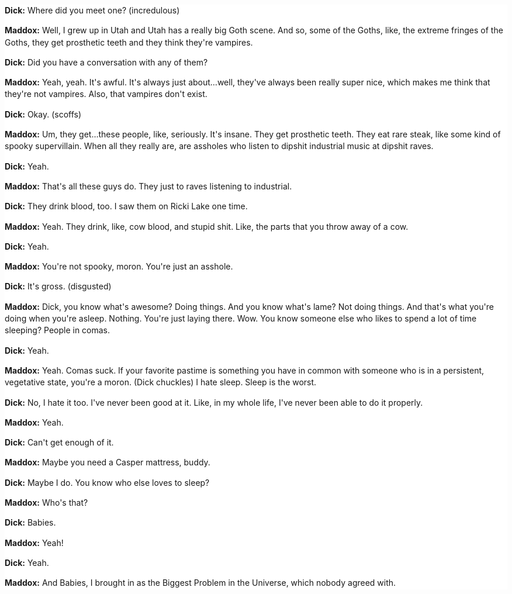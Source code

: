 **Dick:** Where did you meet one? (incredulous)

**Maddox:** Well, I grew up in Utah and Utah has a really big Goth scene. And so, some of the Goths, like, the extreme fringes of the Goths, they get prosthetic teeth and they think they're vampires.

**Dick:** Did you have a conversation with any of them?

**Maddox:** Yeah, yeah. It's awful. It's always just about…well, they've always been really super nice, which makes me think that they're not vampires. Also, that vampires don't exist.

**Dick:** Okay. (scoffs)

**Maddox:** Um, they get…these people, like, seriously. It's insane. They get prosthetic teeth. They eat rare steak, like some kind of spooky supervillain. When all they really are, are assholes who listen to dipshit industrial music at dipshit raves.

**Dick:** Yeah.

**Maddox:** That's all these guys do. They just to raves listening to industrial.

**Dick:** They drink blood, too. I saw them on Ricki Lake one time.

**Maddox:** Yeah. They drink, like, cow blood, and stupid shit. Like, the parts that you throw away of a cow.

**Dick:** Yeah.

**Maddox:** You're not spooky, moron. You're just an asshole.

**Dick:** It's gross. (disgusted)

**Maddox:** Dick, you know what's awesome? Doing things. And you know what's lame? Not doing things. And that's what you're doing when you're asleep. Nothing. You're just laying there. Wow. You know someone else who likes to spend a lot of time sleeping? People in comas.

**Dick:** Yeah.

**Maddox:** Yeah. Comas suck. If your favorite pastime is something you have in common with someone who is in a persistent, vegetative state, you're a moron. (Dick chuckles) I hate sleep. Sleep is the worst.

**Dick:** No, I hate it too. I've never been good at it. Like, in my whole life, I've never been able to do it properly.

**Maddox:** Yeah.

**Dick:** Can't get enough of it.

**Maddox:** Maybe you need a Casper mattress, buddy.

**Dick:** Maybe I do. You know who else loves to sleep?

**Maddox:** Who's that?

**Dick:** Babies.

**Maddox:** Yeah!

**Dick:** Yeah.

**Maddox:** And Babies, I brought in as the Biggest Problem in the Universe, which nobody agreed with.
